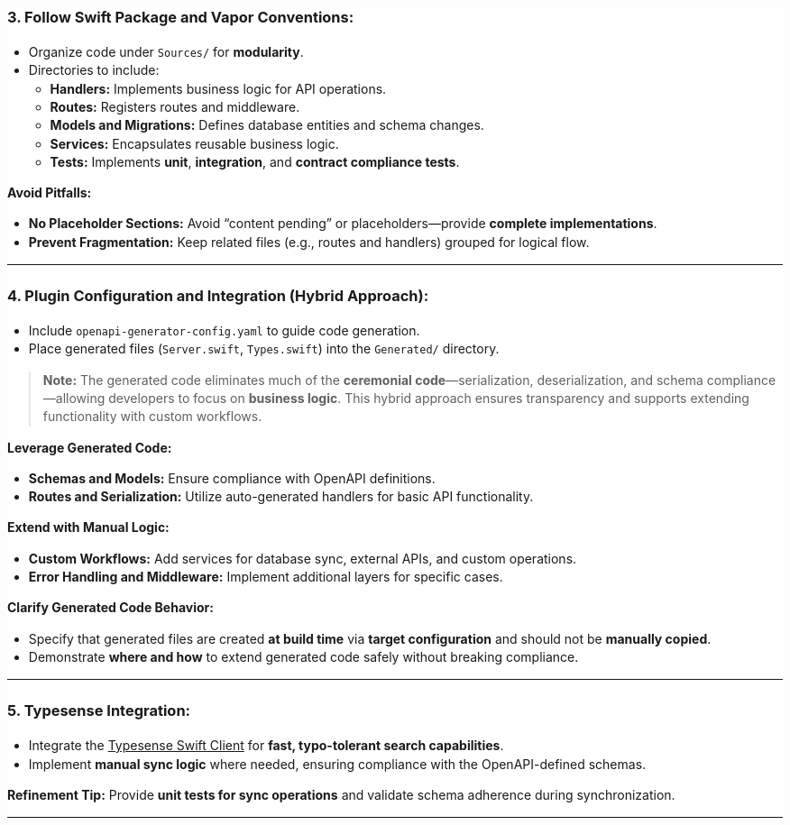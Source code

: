 
### **3. Follow Swift Package and Vapor Conventions:**

- Organize code under `Sources/` for **modularity**.
- Directories to include:
  - **Handlers:** Implements business logic for API operations.
  - **Routes:** Registers routes and middleware.
  - **Models and Migrations:** Defines database entities and schema changes.
  - **Services:** Encapsulates reusable business logic.
  - **Tests:** Implements **unit**, **integration**, and **contract compliance tests**.

**Avoid Pitfalls:**
- **No Placeholder Sections:** Avoid “content pending” or placeholders—provide **complete implementations**.
- **Prevent Fragmentation:** Keep related files (e.g., routes and handlers) grouped for logical flow.

---

### **4. Plugin Configuration and Integration (Hybrid Approach):**

- Include `openapi-generator-config.yaml` to guide code generation.
- Place generated files (`Server.swift`, `Types.swift`) into the `Generated/` directory.

> **Note:** The generated code eliminates much of the **ceremonial code**—serialization, deserialization, and schema compliance—allowing developers to focus on **business logic**. This hybrid approach ensures transparency and supports extending functionality with custom workflows.

**Leverage Generated Code:**
- **Schemas and Models:** Ensure compliance with OpenAPI definitions.
- **Routes and Serialization:** Utilize auto-generated handlers for basic API functionality.

**Extend with Manual Logic:**
- **Custom Workflows:** Add services for database sync, external APIs, and custom operations.
- **Error Handling and Middleware:** Implement additional layers for specific cases.

**Clarify Generated Code Behavior:**
- Specify that generated files are created **at build time** via **target configuration** and should not be **manually copied**.
- Demonstrate **where and how** to extend generated code safely without breaking compliance.

---

### **5. Typesense Integration:**

- Integrate the [Typesense Swift Client](https://github.com/typesense/typesense-swift.git) for **fast, typo-tolerant search capabilities**.
- Implement **manual sync logic** where needed, ensuring compliance with the OpenAPI-defined schemas.

**Refinement Tip:** Provide **unit tests for sync operations** and validate schema adherence during synchronization.

---
